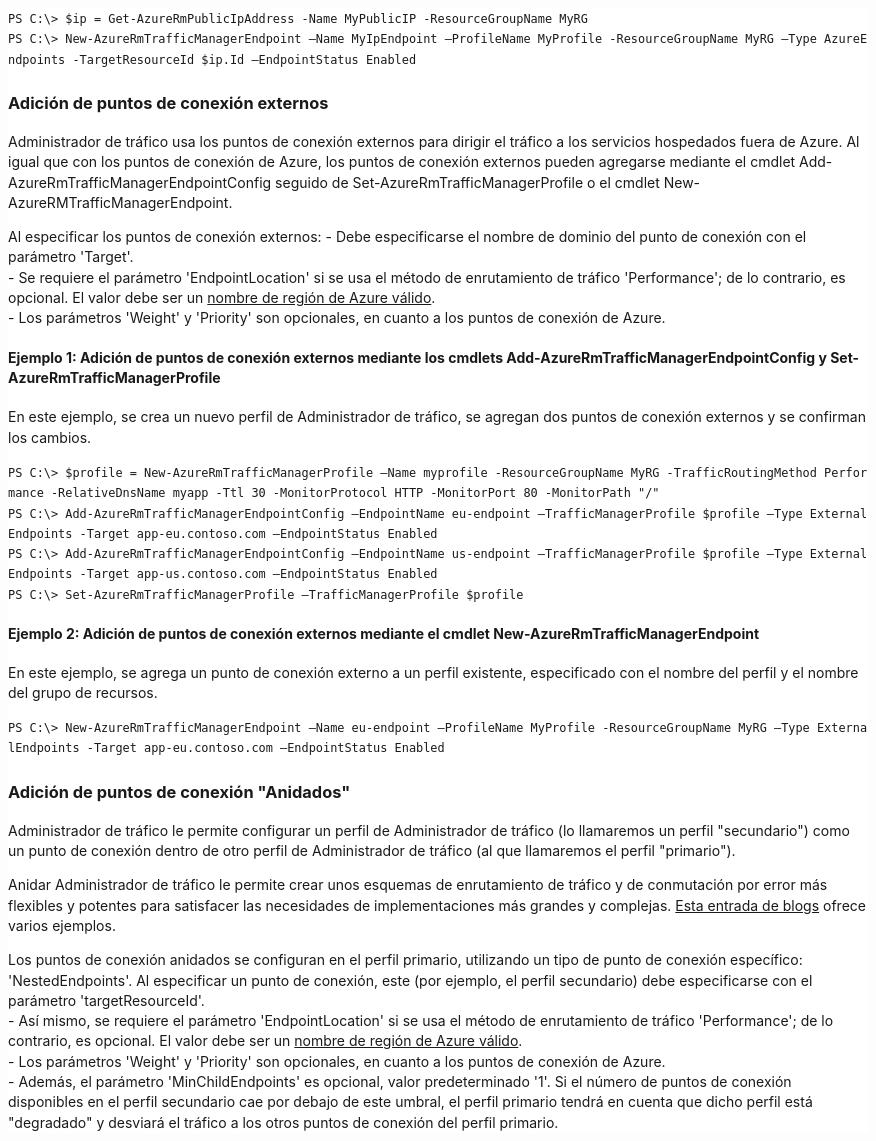 	PS C:\> $ip = Get-AzureRmPublicIpAddress -Name MyPublicIP -ResourceGroupName MyRG
	PS C:\> New-AzureRmTrafficManagerEndpoint –Name MyIpEndpoint –ProfileName MyProfile -ResourceGroupName MyRG –Type AzureEndpoints -TargetResourceId $ip.Id –EndpointStatus Enabled

### Adición de puntos de conexión externos
Administrador de tráfico usa los puntos de conexión externos para dirigir el tráfico a los servicios hospedados fuera de Azure. Al igual que con los puntos de conexión de Azure, los puntos de conexión externos pueden agregarse mediante el cmdlet Add-AzureRmTrafficManagerEndpointConfig seguido de Set-AzureRmTrafficManagerProfile o el cmdlet New-AzureRMTrafficManagerEndpoint.

Al especificar los puntos de conexión externos: - Debe especificarse el nombre de dominio del punto de conexión con el parámetro 'Target'.<BR> - Se requiere el parámetro 'EndpointLocation' si se usa el método de enrutamiento de tráfico 'Performance'; de lo contrario, es opcional. El valor debe ser un [nombre de región de Azure válido](https://azure.microsoft.com/regions/).<BR> - Los parámetros 'Weight' y 'Priority' son opcionales, en cuanto a los puntos de conexión de Azure.<BR>
 

#### Ejemplo 1: Adición de puntos de conexión externos mediante los cmdlets Add-AzureRmTrafficManagerEndpointConfig y Set-AzureRmTrafficManagerProfile
En este ejemplo, se crea un nuevo perfil de Administrador de tráfico, se agregan dos puntos de conexión externos y se confirman los cambios.

	PS C:\> $profile = New-AzureRmTrafficManagerProfile –Name myprofile -ResourceGroupName MyRG -TrafficRoutingMethod Performance -RelativeDnsName myapp -Ttl 30 -MonitorProtocol HTTP -MonitorPort 80 -MonitorPath "/"
	PS C:\> Add-AzureRmTrafficManagerEndpointConfig –EndpointName eu-endpoint –TrafficManagerProfile $profile –Type ExternalEndpoints -Target app-eu.contoso.com –EndpointStatus Enabled
	PS C:\> Add-AzureRmTrafficManagerEndpointConfig –EndpointName us-endpoint –TrafficManagerProfile $profile –Type ExternalEndpoints -Target app-us.contoso.com –EndpointStatus Enabled
	PS C:\> Set-AzureRmTrafficManagerProfile –TrafficManagerProfile $profile  

#### Ejemplo 2: Adición de puntos de conexión externos mediante el cmdlet New-AzureRmTrafficManagerEndpoint
En este ejemplo, se agrega un punto de conexión externo a un perfil existente, especificado con el nombre del perfil y el nombre del grupo de recursos.

	PS C:\> New-AzureRmTrafficManagerEndpoint –Name eu-endpoint –ProfileName MyProfile -ResourceGroupName MyRG –Type ExternalEndpoints -Target app-eu.contoso.com –EndpointStatus Enabled

### Adición de puntos de conexión "Anidados"

Administrador de tráfico le permite configurar un perfil de Administrador de tráfico (lo llamaremos un perfil "secundario") como un punto de conexión dentro de otro perfil de Administrador de tráfico (al que llamaremos el perfil "primario").

Anidar Administrador de tráfico le permite crear unos esquemas de enrutamiento de tráfico y de conmutación por error más flexibles y potentes para satisfacer las necesidades de implementaciones más grandes y complejas. [Esta entrada de blogs](https://azure.microsoft.com/blog/new-azure-traffic-manager-nested-profiles/) ofrece varios ejemplos.

Los puntos de conexión anidados se configuran en el perfil primario, utilizando un tipo de punto de conexión específico: 'NestedEndpoints'. Al especificar un punto de conexión, este (por ejemplo, el perfil secundario) debe especificarse con el parámetro 'targetResourceId'.<BR> - Así mismo, se requiere el parámetro 'EndpointLocation' si se usa el método de enrutamiento de tráfico 'Performance'; de lo contrario, es opcional. El valor debe ser un [nombre de región de Azure válido](http://azure.microsoft.com/regions/).<BR> - Los parámetros 'Weight' y 'Priority' son opcionales, en cuanto a los puntos de conexión de Azure.<BR> - Además, el parámetro 'MinChildEndpoints' es opcional, valor predeterminado '1'. Si el número de puntos de conexión disponibles en el perfil secundario cae por debajo de este umbral, el perfil primario tendrá en cuenta que dicho perfil está "degradado" y desviará el tráfico a los otros puntos de conexión del perfil primario.<BR>
